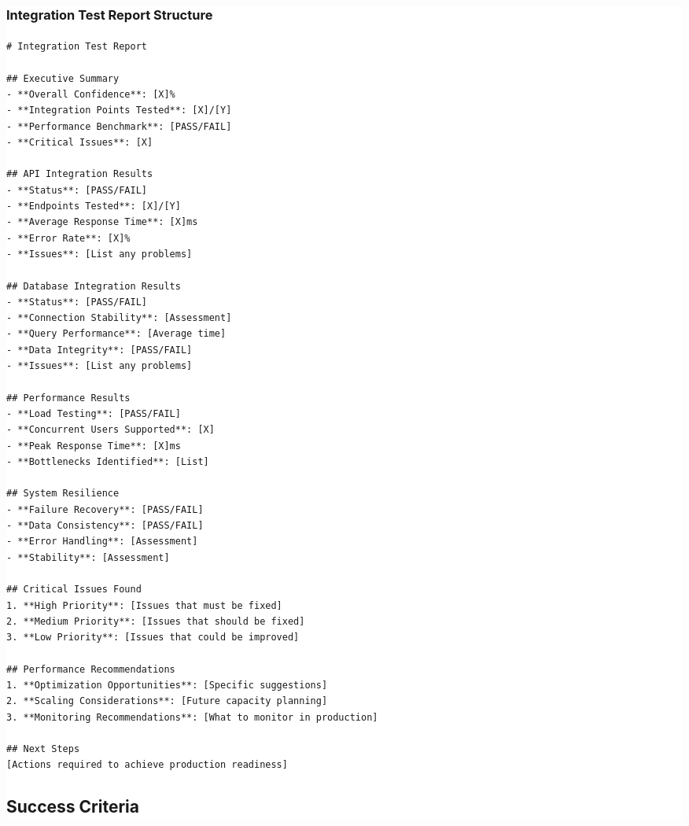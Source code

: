 ### Integration Test Report Structure
```
# Integration Test Report

## Executive Summary
- **Overall Confidence**: [X]%
- **Integration Points Tested**: [X]/[Y]
- **Performance Benchmark**: [PASS/FAIL]
- **Critical Issues**: [X]

## API Integration Results
- **Status**: [PASS/FAIL]
- **Endpoints Tested**: [X]/[Y]
- **Average Response Time**: [X]ms
- **Error Rate**: [X]%
- **Issues**: [List any problems]

## Database Integration Results
- **Status**: [PASS/FAIL]
- **Connection Stability**: [Assessment]
- **Query Performance**: [Average time]
- **Data Integrity**: [PASS/FAIL]
- **Issues**: [List any problems]

## Performance Results
- **Load Testing**: [PASS/FAIL]
- **Concurrent Users Supported**: [X]
- **Peak Response Time**: [X]ms
- **Bottlenecks Identified**: [List]

## System Resilience
- **Failure Recovery**: [PASS/FAIL]
- **Data Consistency**: [PASS/FAIL]
- **Error Handling**: [Assessment]
- **Stability**: [Assessment]

## Critical Issues Found
1. **High Priority**: [Issues that must be fixed]
2. **Medium Priority**: [Issues that should be fixed]
3. **Low Priority**: [Issues that could be improved]

## Performance Recommendations
1. **Optimization Opportunities**: [Specific suggestions]
2. **Scaling Considerations**: [Future capacity planning]
3. **Monitoring Recommendations**: [What to monitor in production]

## Next Steps
[Actions required to achieve production readiness]
```

## Success Criteria
